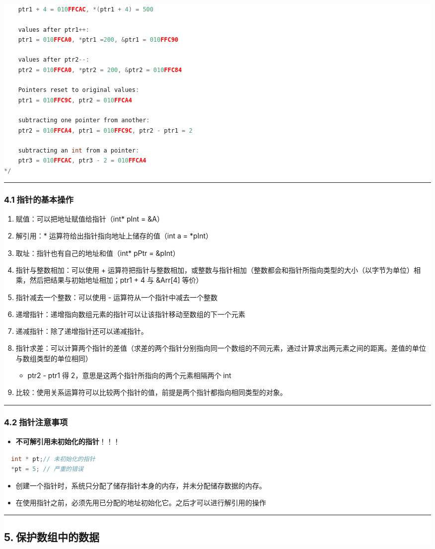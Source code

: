 ```c
	ptr1 + 4 = 010FFCAC, *(ptr1 + 4) = 500
	
	values after ptr1++:
	ptr1 = 010FFCA0, *ptr1 =200, &ptr1 = 010FFC90
	
	values after ptr2--:
	ptr2 = 010FFCA0, *ptr2 = 200, &ptr2 = 010FFC84
	
	Pointers reset to original values:
	ptr1 = 010FFC9C, ptr2 = 010FFCA4
	
	subtracting one pointer from another:
	ptr2 = 010FFCA4, ptr1 = 010FFC9C, ptr2 - ptr1 = 2
	
	subtracting an int from a pointer:
	ptr3 = 010FFCAC, ptr3 - 2 = 010FFCA4
*/
```

---
### 4.1 指针的基本操作

1. 赋值：可以把地址赋值给指针（int* pInt = &A）

2. 解引用：* 运算符给出指针指向地址上储存的值（int a = *pInt）

3. 取址：指针也有自己的地址和值（int* pPtr = &pInt）

4. 指针与整数相加：可以使用 + 运算符把指针与整数相加，或整数与指针相加（整数都会和指针所指向类型的大小（以字节为单位）相乘，然后把结果与初始地址相加；ptr1 + 4 与 &Arr[4] 等价）

5. 指针减去一个整数：可以使用 - 运算符从一个指针中减去一个整数

6. 递增指针：递增指向数组元素的指针可以让该指针移动至数组的下一个元素

7. 递减指针：除了递增指针还可以递减指针。

8. 指针求差：可以计算两个指针的差值（求差的两个指针分别指向同一个数组的不同元素，通过计算求出两元素之间的距离。差值的单位与数组类型的单位相同）
   - ptr2 - ptr1 得 2，意思是这两个指针所指向的两个元素相隔两个 int
9. 比较：使用关系运算符可以比较两个指针的值，前提是两个指针都指向相同类型的对象。
  
---
### 4.2 指针注意事项

- **不可解引用未初始化的指针**！！！

```c
  int * pt;// 未初始化的指针
  *pt = 5; // 严重的错误
```

- 创建一个指针时，系统只分配了储存指针本身的内存，并未分配储存数据的内存。

- 在使用指针之前，必须先用已分配的地址初始化它。之后才可以进行解引用的操作

---
## 5. 保护数组中的数据
